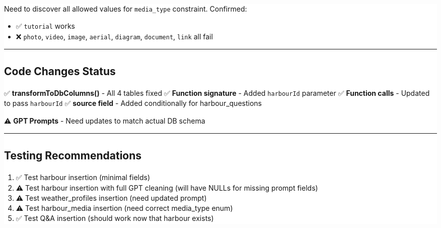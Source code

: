 Need to discover all allowed values for `media_type` constraint. Confirmed:
- ✅ `tutorial` works
- ❌ `photo`, `video`, `image`, `aerial`, `diagram`, `document`, `link` all fail

---

## Code Changes Status

✅ **transformToDbColumns()** - All 4 tables fixed
✅ **Function signature** - Added `harbourId` parameter
✅ **Function calls** - Updated to pass `harbourId`
✅ **source field** - Added conditionally for harbour_questions

⚠️ **GPT Prompts** - Need updates to match actual DB schema

---

## Testing Recommendations

1. ✅ Test harbour insertion (minimal fields)
2. ⚠️ Test harbour insertion with full GPT cleaning (will have NULLs for missing prompt fields)
3. ⚠️ Test weather_profiles insertion (need updated prompt)
4. ⚠️ Test harbour_media insertion (need correct media_type enum)
5. ✅ Test Q&A insertion (should work now that harbour exists)
